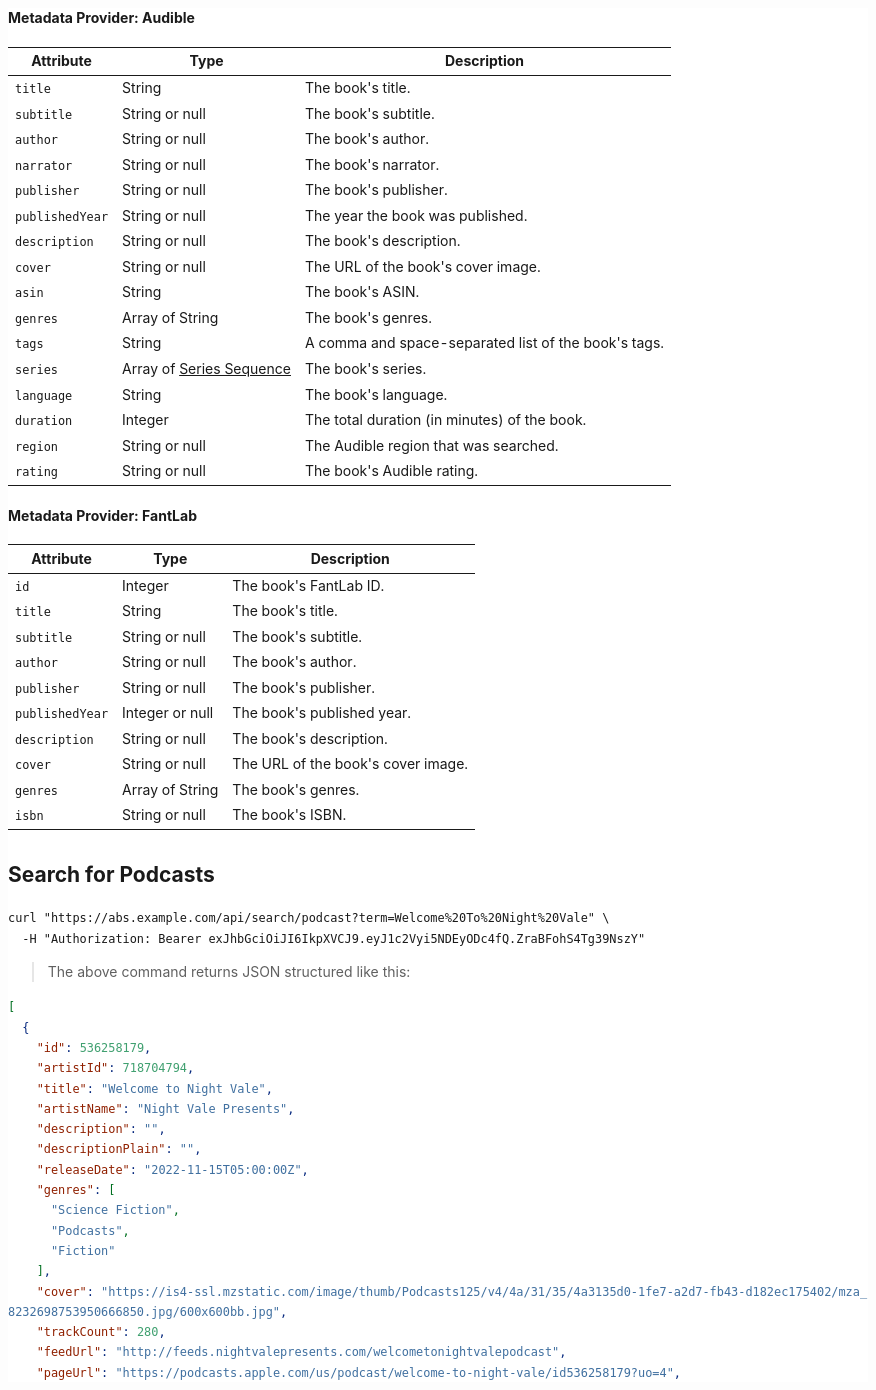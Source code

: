 #### Metadata Provider: Audible

Attribute | Type | Description
--------- | ---- | -----------
`title` | String | The book's title.
`subtitle` | String or null | The book's subtitle.
`author` | String or null | The book's author.
`narrator` | String or null | The book's narrator.
`publisher` | String or null | The book's publisher.
`publishedYear` | String or null | The year the book was published.
`description` | String or null | The book's description.
`cover` | String or null | The URL of the book's cover image.
`asin` | String | The book's ASIN.
`genres` | Array of String | The book's genres.
`tags` | String | A comma and space-separated list of the book's tags.
`series` | Array of [Series Sequence](#series-sequence) | The book's series.
`language` | String | The book's language.
`duration` | Integer | The total duration (in minutes) of the book.
`region` | String or null | The Audible region that was searched.
`rating` | String or null | The book's Audible rating.

#### Metadata Provider: FantLab

Attribute | Type | Description
--------- | ---- | -----------
`id` | Integer | The book's FantLab ID.
`title` | String | The book's title.
`subtitle` | String or null | The book's subtitle.
`author` | String or null | The book's author.
`publisher` | String or null | The book's publisher.
`publishedYear` | Integer or null | The book's published year.
`description` | String or null | The book's description.
`cover` | String or null | The URL of the book's cover image.
`genres` | Array of String | The book's genres.
`isbn` | String or null | The book's ISBN.


## Search for Podcasts

```shell
curl "https://abs.example.com/api/search/podcast?term=Welcome%20To%20Night%20Vale" \
  -H "Authorization: Bearer exJhbGciOiJI6IkpXVCJ9.eyJ1c2Vyi5NDEyODc4fQ.ZraBFohS4Tg39NszY"
```

> The above command returns JSON structured like this:

```json
[
  {
    "id": 536258179,
    "artistId": 718704794,
    "title": "Welcome to Night Vale",
    "artistName": "Night Vale Presents",
    "description": "",
    "descriptionPlain": "",
    "releaseDate": "2022-11-15T05:00:00Z",
    "genres": [
      "Science Fiction",
      "Podcasts",
      "Fiction"
    ],
    "cover": "https://is4-ssl.mzstatic.com/image/thumb/Podcasts125/v4/4a/31/35/4a3135d0-1fe7-a2d7-fb43-d182ec175402/mza_8232698753950666850.jpg/600x600bb.jpg",
    "trackCount": 280,
    "feedUrl": "http://feeds.nightvalepresents.com/welcometonightvalepodcast",
    "pageUrl": "https://podcasts.apple.com/us/podcast/welcome-to-night-vale/id536258179?uo=4",
```